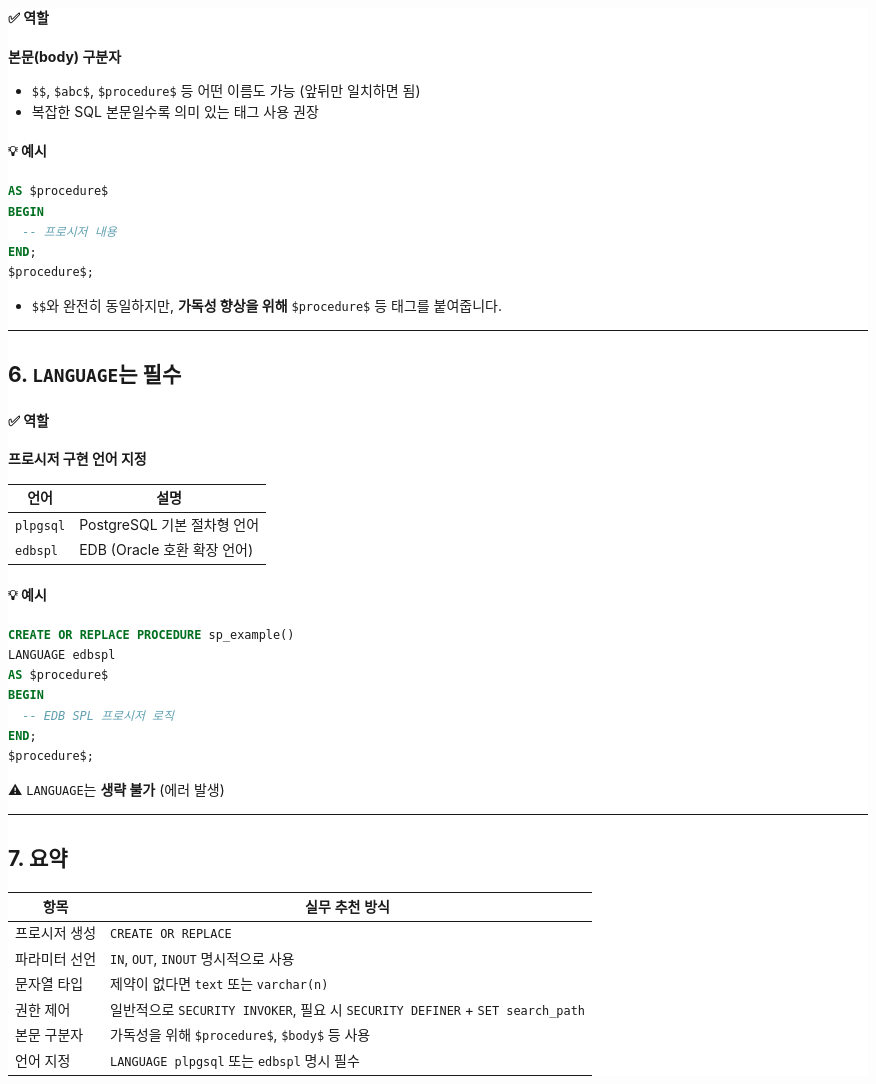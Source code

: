 #### ✅ 역할
**본문(body) 구분자**

* `$$`, `$abc$`, `$procedure$` 등 어떤 이름도 가능 (앞뒤만 일치하면 됨)
* 복잡한 SQL 본문일수록 의미 있는 태그 사용 권장

#### 💡 예시

```sql
AS $procedure$
BEGIN
  -- 프로시저 내용
END;
$procedure$;
```

- `$$`와 완전히 동일하지만, **가독성 향상을 위해** `$procedure$` 등 태그를 붙여줍니다.

---

## 6. `LANGUAGE`는 필수

#### ✅ 역할
**프로시저 구현 언어 지정**

| 언어        | 설명                    |
| --------- | --------------------- |
| `plpgsql` | PostgreSQL 기본 절차형 언어  |
| `edbspl`  | EDB (Oracle 호환 확장 언어) |

#### 💡 예시

```sql
CREATE OR REPLACE PROCEDURE sp_example()
LANGUAGE edbspl
AS $procedure$
BEGIN
  -- EDB SPL 프로시저 로직
END;
$procedure$;
```

⚠️ `LANGUAGE`는 **생략 불가** (에러 발생)

---

## 7. 요약

| 항목      | 실무 추천 방식                                                              |
| ------- | --------------------------------------------------------------------- |
| 프로시저 생성 | `CREATE OR REPLACE`                                                   |
| 파라미터 선언 | `IN`, `OUT`, `INOUT` 명시적으로 사용                                         |
| 문자열 타입  | 제약이 없다면 `text` 또는 `varchar(n)`                                        |
| 권한 제어   | 일반적으로 `SECURITY INVOKER`, 필요 시 `SECURITY DEFINER` + `SET search_path` |
| 본문 구분자  | 가독성을 위해 `$procedure$`, `$body$` 등 사용                                  |
| 언어 지정   | `LANGUAGE plpgsql` 또는 `edbspl` 명시 필수                                  |


